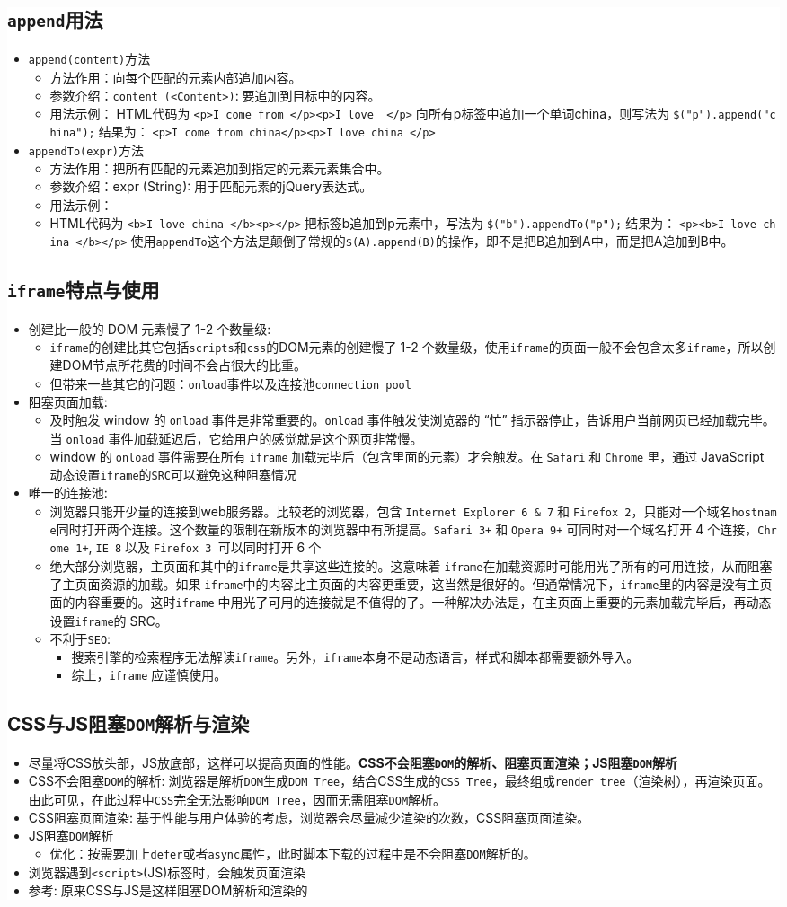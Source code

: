 ## `append`用法
- `append(content)`方法
  - 方法作用：向每个匹配的元素内部追加内容。
  - 参数介绍：`content (<Content>)`: 要追加到目标中的内容。
  - 用法示例：
    HTML代码为
    `<p>I come from </p><p>I love  </p>`
    向所有p标签中追加一个单词china，则写法为
    `$("p").append("china");`
    结果为：
    `<p>I come from china</p><p>I love china </p>`
- `appendTo(expr)`方法
  - 方法作用：把所有匹配的元素追加到指定的元素元素集合中。
  - 参数介绍：expr (String): 用于匹配元素的jQuery表达式。
  - 用法示例：
  - HTML代码为
    `<b>I love china </b><p></p>`
    把标签b追加到p元素中，写法为
    `$("b").appendTo("p");`
    结果为：
    `<p><b>I love china </b></p>`
    使用`appendTo`这个方法是颠倒了常规的`$(A).append(B)`的操作，即不是把B追加到A中，而是把A追加到B中。

## `iframe`特点与使用
- 创建比一般的 DOM 元素慢了 1-2 个数量级:
  - `iframe`的创建比其它包括`scripts`和`css`的DOM元素的创建慢了 1-2 个数量级，使用`iframe`的页面一般不会包含太多`iframe`，所以创建DOM节点所花费的时间不会占很大的比重。
  - 但带来一些其它的问题：`onload`事件以及连接池`connection pool`
- 阻塞页面加载:
  - 及时触发 window 的 `onload` 事件是非常重要的。`onload` 事件触发使浏览器的 “忙” 指示器停止，告诉用户当前网页已经加载完毕。当 `onload` 事件加载延迟后，它给用户的感觉就是这个网页非常慢。
  - window 的 `onload` 事件需要在所有 `iframe` 加载完毕后（包含里面的元素）才会触发。在 `Safari` 和 `Chrome` 里，通过 JavaScript 动态设置`iframe`的`SRC`可以避免这种阻塞情况
- 唯一的连接池: 
  - 浏览器只能开少量的连接到web服务器。比较老的浏览器，包含 `Internet Explorer 6 & 7` 和 `Firefox 2`，只能对一个域名`hostname`同时打开两个连接。这个数量的限制在新版本的浏览器中有所提高。`Safari 3+` 和 `Opera 9+` 可同时对一个域名打开 4 个连接，`Chrome 1+`, `IE 8` 以及 `Firefox 3 `可以同时打开 6 个
  - 绝大部分浏览器，主页面和其中的`iframe`是共享这些连接的。这意味着 `iframe`在加载资源时可能用光了所有的可用连接，从而阻塞了主页面资源的加载。如果 `iframe`中的内容比主页面的内容更重要，这当然是很好的。但通常情况下，`iframe`里的内容是没有主页面的内容重要的。这时`iframe` 中用光了可用的连接就是不值得的了。一种解决办法是，在主页面上重要的元素加载完毕后，再动态设置`iframe`的 SRC。
  - 不利于`SEO`:
    - 搜索引擎的检索程序无法解读`iframe`。另外，`iframe`本身不是动态语言，样式和脚本都需要额外导入。
    - 综上，`iframe` 应谨慎使用。

## CSS与JS阻塞`DOM`解析与渲染
- 尽量将CSS放头部，JS放底部，这样可以提高页面的性能。**CSS不会阻塞`DOM`的解析、阻塞页面渲染；JS阻塞`DOM`解析**
- CSS不会阻塞`DOM`的解析: 浏览器是解析`DOM`生成`DOM Tree`，结合CSS生成的`CSS Tree`，最终组成`render tree`（渲染树），再渲染页面。由此可见，在此过程中`CSS`完全无法影响`DOM Tree`，因而无需阻塞`DOM`解析。
- CSS阻塞页面渲染: 基于性能与用户体验的考虑，浏览器会尽量减少渲染的次数，CSS阻塞页面渲染。
- JS阻塞`DOM`解析
  - 优化：按需要加上`defer`或者`async`属性，此时脚本下载的过程中是不会阻塞`DOM`解析的。
- 浏览器遇到`<script>`(JS)标签时，会触发页面渲染
- 参考: <a src = "https://juejin.cn/post/6844903497599549453">原来CSS与JS是这样阻塞DOM解析和渲染的</a>
